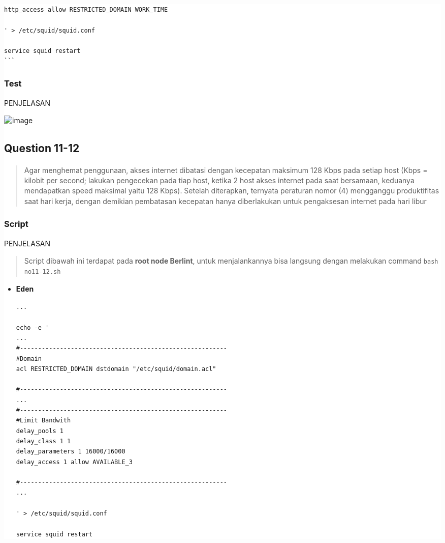     http_access allow RESTRICTED_DOMAIN WORK_TIME

    ' > /etc/squid/squid.conf

    service squid restart
    ```

### Test

PENJELASAN

![image](https://i.ibb.co/3RYSFxn/Capture1.png)


## Question 11-12

> Agar menghemat penggunaan, akses internet dibatasi dengan kecepatan maksimum 128 Kbps pada setiap host (Kbps = kilobit per second; lakukan pengecekan pada tiap host, ketika 2 host akses internet pada saat bersamaan, keduanya mendapatkan speed maksimal yaitu 128 Kbps). Setelah diterapkan, ternyata peraturan nomor (4) mengganggu produktifitas saat hari kerja, dengan demikian pembatasan kecepatan hanya diberlakukan untuk pengaksesan internet pada hari libur

### Script

PENJELASAN

> Script dibawah ini terdapat pada **root node Berlint**, untuk menjalankannya bisa langsung dengan melakukan command `bash no11-12.sh`

- **Eden**

    ```
    ...

    echo -e '
    ...
    #---------------------------------------------------------
    #Domain
    acl RESTRICTED_DOMAIN dstdomain "/etc/squid/domain.acl"

    #---------------------------------------------------------
    ...
    #---------------------------------------------------------
    #Limit Bandwith
    delay_pools 1
    delay_class 1 1
    delay_parameters 1 16000/16000
    delay_access 1 allow AVAILABLE_3

    #---------------------------------------------------------
    ...

    ' > /etc/squid/squid.conf

    service squid restart
    ```
